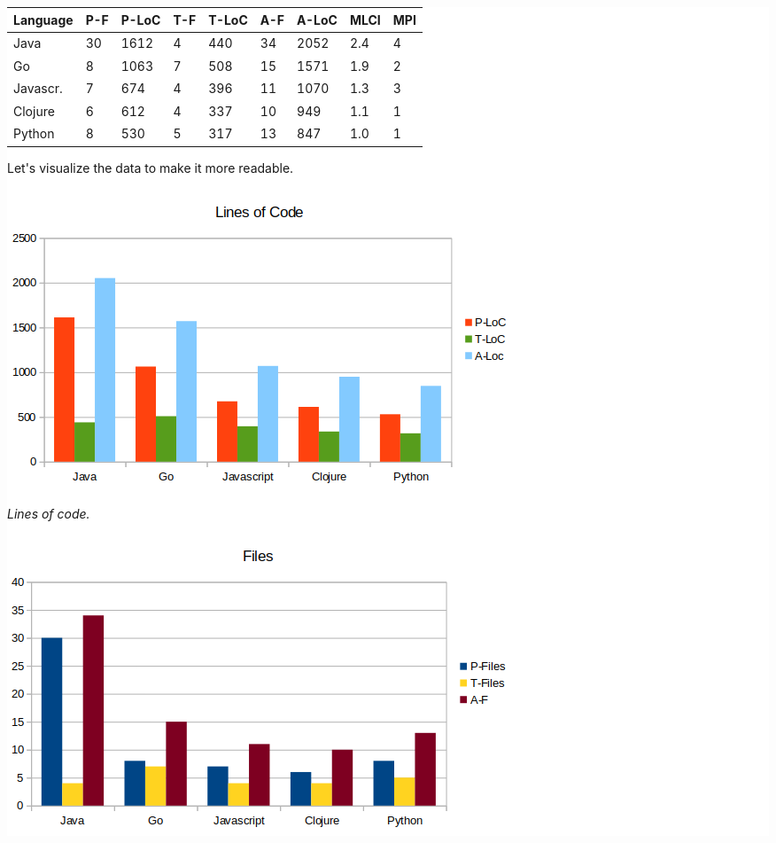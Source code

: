 
| Language | P-F | P-LoC | T-F | T-LoC | A-F | A-LoC | MLCI | MPI |  
| ---------|-----|-------|-----|-------|-----|-------|------|-----|  
| Java | 30 | 1612 | 4 | 440 | 34 | 2052 | 2.4 | 4 |  
| Go | 8 | 1063 | 7 | 508 | 15 | 1571 | 1.9 | 2 |  
| Javascr. | 7 | 674 | 4 | 396 | 11 | 1070 | 1.3 | 3 |  
| Clojure | 6 | 612 | 4 | 337 | 10 | 949 | 1.1 | 1 |  
| Python | 8 | 530 | 5 | 317 | 13 | 847 | 1.0 | 1 |

Let's visualize the data to make it more readable.

![](/img/2018-11-19-five-languages-five-stories_img_2.png)

*Lines of code.*

![](/img/2018-11-19-five-languages-five-stories_img_3.png)
